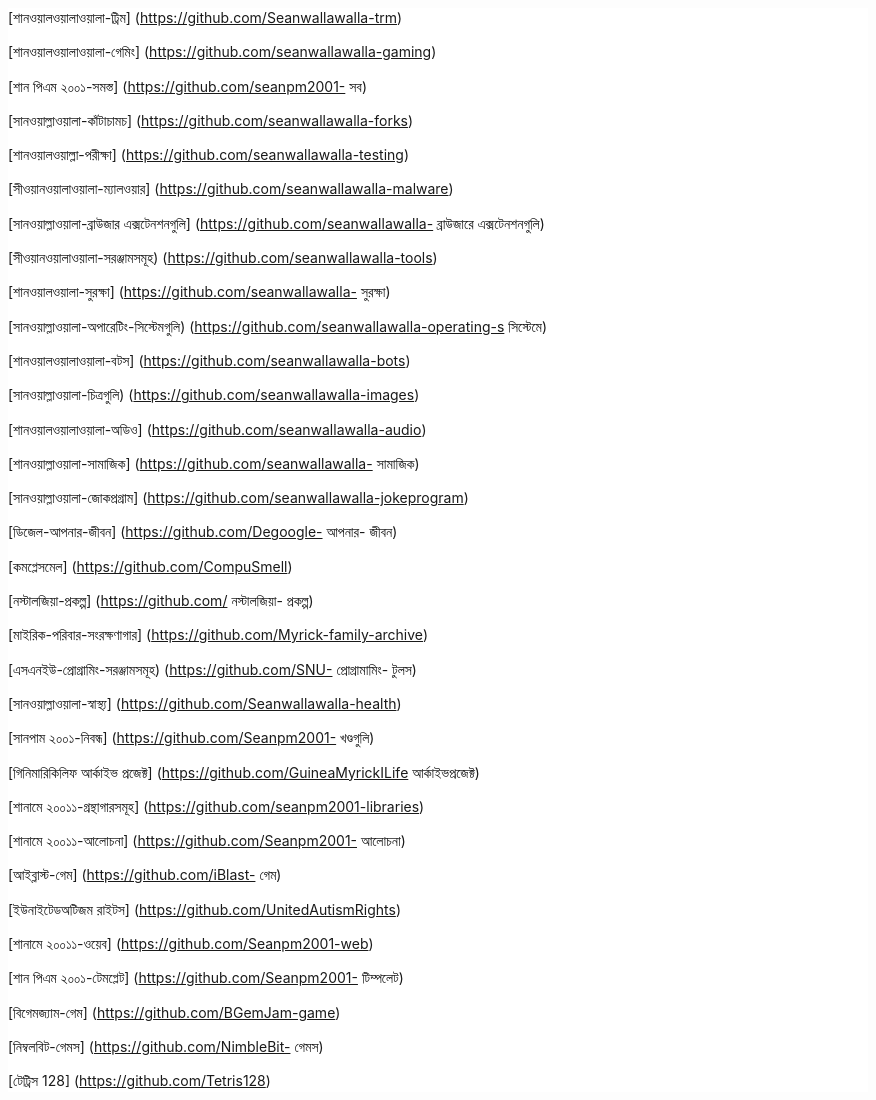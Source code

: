 [শানওয়ালওয়ালাওয়ালা-ট্রিম] (https://github.com/Seanwallawalla-trm)

[শানওয়ালওয়ালাওয়ালা-গেমিং] (https://github.com/seanwallawalla-gaming)

[শান পিএম ২০০১-সমস্ত] (https://github.com/seanpm2001- সব)

[সানওয়াল্লাওয়ালা-কাঁটাচামচ] (https://github.com/seanwallawalla-forks)

[শানওয়ালওয়াল্লা-পরীক্ষা] (https://github.com/seanwallawalla-testing)

[সীওয়ানওয়ালাওয়ালা-ম্যালওয়ার] (https://github.com/seanwallawalla-malware)

[সানওয়াল্লাওয়ালা-ব্রাউজার এক্সটেনশনগুলি] (https://github.com/seanwallawalla- ব্রাউজারে এক্সটেনশনগুলি)

[সীওয়ানওয়ালাওয়ালা-সরঞ্জামসমূহ) (https://github.com/seanwallawalla-tools)

[শানওয়ালওয়ালা-সুরক্ষা] (https://github.com/seanwallawalla- সুরক্ষা)

[সানওয়াল্লাওয়ালা-অপারেটিং-সিস্টেমগুলি) (https://github.com/seanwallawalla-operating-s সিস্টেমে)

[শানওয়ালওয়ালাওয়ালা-বটস] (https://github.com/seanwallawalla-bots)

[সানওয়াল্লাওয়ালা-চিত্রগুলি) (https://github.com/seanwallawalla-images)

[শানওয়ালওয়ালাওয়ালা-অডিও] (https://github.com/seanwallawalla-audio)

[শানওয়াল্লাওয়ালা-সামাজিক] (https://github.com/seanwallawalla- সামাজিক)

[সানওয়াল্লাওয়ালা-জোকপ্রগ্রাম] (https://github.com/seanwallawalla-jokeprogram)

[ডিজেল-আপনার-জীবন] (https://github.com/Degoogle- আপনার- জীবন)

[কমপ্লেসমেল] (https://github.com/CompuSmell)

[নস্টালজিয়া-প্রকল্প] (https://github.com/ নস্টালজিয়া- প্রকল্প)

[মাইরিক-পরিবার-সংরক্ষণাগার] (https://github.com/Myrick-family-archive)

[এসএনইউ-প্রোগ্রামিং-সরঞ্জামসমূহ) (https://github.com/SNU- প্রোগ্রামামিং- টুলস)

[সানওয়াল্লাওয়ালা-স্বাস্থ্য] (https://github.com/Seanwallawalla-health)

[সানপাম ২০০১-নিবন্ধ] (https://github.com/Seanpm2001- খণ্ডগুলি)

[গিনিমারিকিলিফ আর্কাইভ প্রজেক্ট] (https://github.com/GuineaMyrickILife আর্কাইভপ্রজেক্ট)

[শানামে ২০০১১-গ্রন্থাগারসমূহ] (https://github.com/seanpm2001-libraries)

[শানামে ২০০১১-আলোচনা] (https://github.com/Seanpm2001- আলোচনা)

[আইব্লাস্ট-গেম] (https://github.com/iBlast- গেম)

[ইউনাইটেডঅটিজম রাইটস] (https://github.com/UnitedAutismRights)

[শানামে ২০০১১-ওয়েব] (https://github.com/Seanpm2001-web)

[শান পিএম ২০০১-টেমপ্লেট] (https://github.com/Seanpm2001- টিম্পলেট)

[বিগেমজ্যাম-গেম] (https://github.com/BGemJam-game)

[নিম্বলবিট-গেমস] (https://github.com/NimbleBit- গেমস)

[টেট্রিস 128] (https://github.com/Tetris128)
